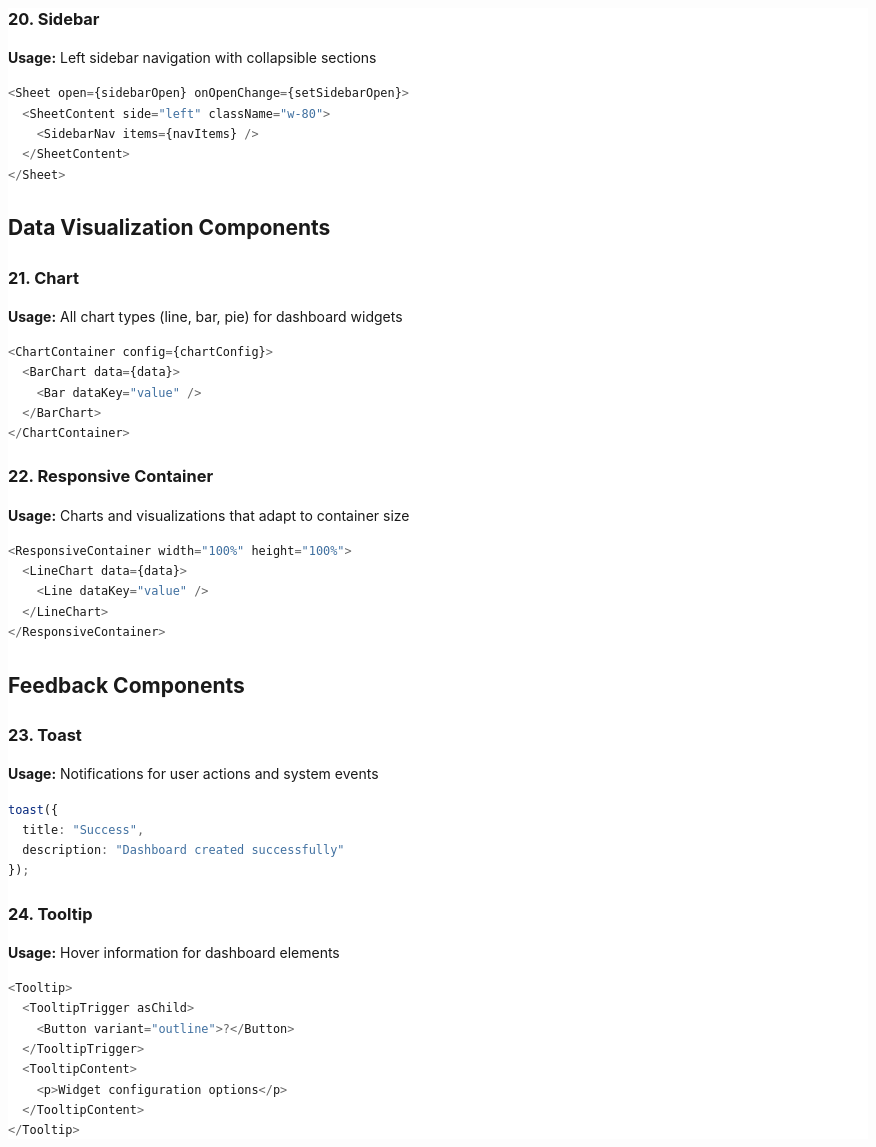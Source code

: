 ### 20. Sidebar
**Usage:** Left sidebar navigation with collapsible sections

```typescript
<Sheet open={sidebarOpen} onOpenChange={setSidebarOpen}>
  <SheetContent side="left" className="w-80">
    <SidebarNav items={navItems} />
  </SheetContent>
</Sheet>
```

## Data Visualization Components

### 21. Chart
**Usage:** All chart types (line, bar, pie) for dashboard widgets

```typescript
<ChartContainer config={chartConfig}>
  <BarChart data={data}>
    <Bar dataKey="value" />
  </BarChart>
</ChartContainer>
```

### 22. Responsive Container
**Usage:** Charts and visualizations that adapt to container size

```typescript
<ResponsiveContainer width="100%" height="100%">
  <LineChart data={data}>
    <Line dataKey="value" />
  </LineChart>
</ResponsiveContainer>
```

## Feedback Components

### 23. Toast
**Usage:** Notifications for user actions and system events

```typescript
toast({
  title: "Success",
  description: "Dashboard created successfully"
});
```

### 24. Tooltip
**Usage:** Hover information for dashboard elements

```typescript
<Tooltip>
  <TooltipTrigger asChild>
    <Button variant="outline">?</Button>
  </TooltipTrigger>
  <TooltipContent>
    <p>Widget configuration options</p>
  </TooltipContent>
</Tooltip>
```
